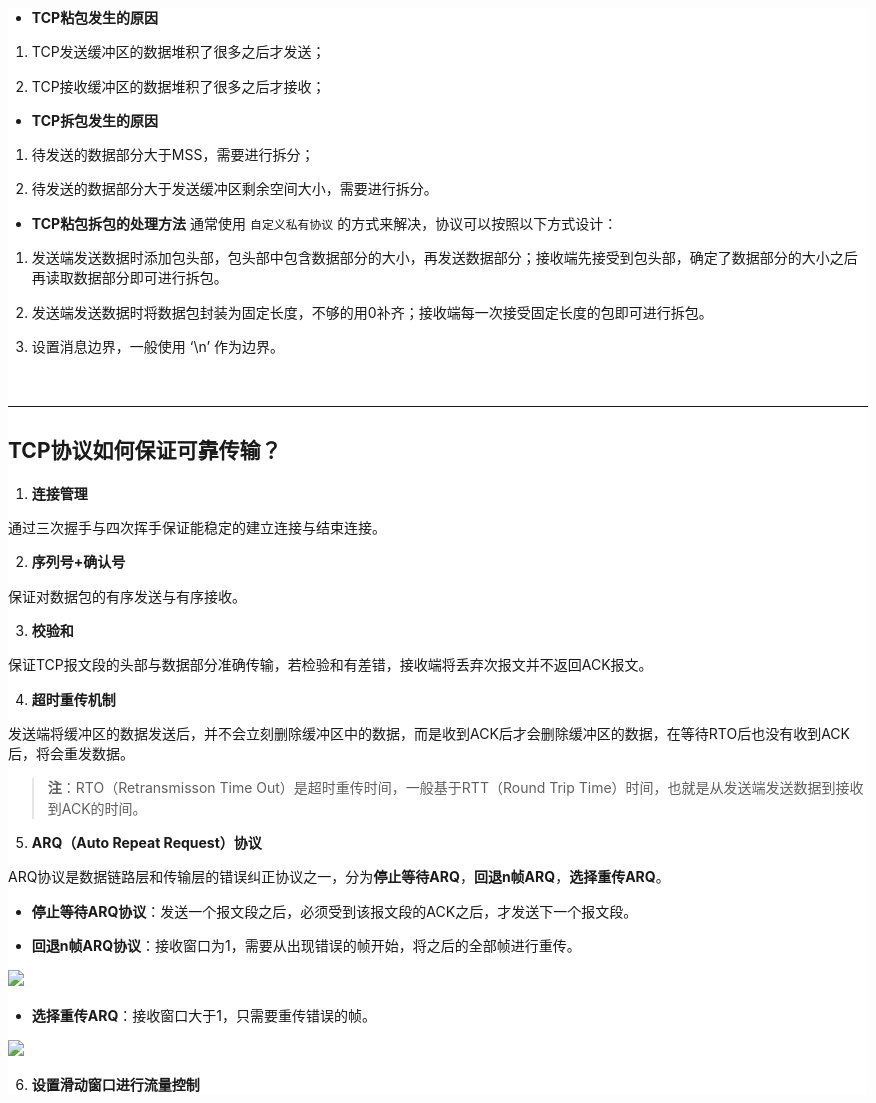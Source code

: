 * **TCP粘包发生的原因**

1.	TCP发送缓冲区的数据堆积了很多之后才发送；

2.	TCP接收缓冲区的数据堆积了很多之后才接收；

* **TCP拆包发生的原因**

1.	待发送的数据部分大于MSS，需要进行拆分；

2.	待发送的数据部分大于发送缓冲区剩余空间大小，需要进行拆分。



* **TCP粘包拆包的处理方法**
通常使用 `自定义私有协议` 的方式来解决，协议可以按照以下方式设计：
1.	发送端发送数据时添加包头部，包头部中包含数据部分的大小，再发送数据部分；接收端先接受到包头部，确定了数据部分的大小之后再读取数据部分即可进行拆包。

2.	发送端发送数据时将数据包封装为固定长度，不够的用0补齐；接收端每一次接受固定长度的包即可进行拆包。

3.	设置消息边界，一般使用 ‘\n’ 作为边界。

<br>

-----------
## TCP协议如何保证可靠传输？
1.	**连接管理**

通过三次握手与四次挥手保证能稳定的建立连接与结束连接。

2.	**序列号+确认号** 

保证对数据包的有序发送与有序接收。

3.	**校验和**

保证TCP报文段的头部与数据部分准确传输，若检验和有差错，接收端将丢弃次报文并不返回ACK报文。

4.	**超时重传机制**

发送端将缓冲区的数据发送后，并不会立刻删除缓冲区中的数据，而是收到ACK后才会删除缓冲区的数据，在等待RTO后也没有收到ACK后，将会重发数据。
>**注**：RTO（Retransmisson Time Out）是超时重传时间，一般基于RTT（Round Trip Time）时间，也就是从发送端发送数据到接收到ACK的时间。


5.	**ARQ（Auto Repeat Request）协议**

ARQ协议是数据链路层和传输层的错误纠正协议之一，分为**停止等待ARQ**，**回退n帧ARQ**，**选择重传ARQ**。

* **停止等待ARQ协议**：发送一个报文段之后，必须受到该报文段的ACK之后，才发送下一个报文段。

* **回退n帧ARQ协议**：接收窗口为1，需要从出现错误的帧开始，将之后的全部帧进行重传。


<img src="https://github.com/Worthy-Wang/offerMachine/blob/main/images/ARQ1.png">

* **选择重传ARQ**：接收窗口大于1，只需要重传错误的帧。

<img src="https://github.com/Worthy-Wang/offerMachine/blob/main/images/ARQ2.png">



6.	**设置滑动窗口进行流量控制** 
